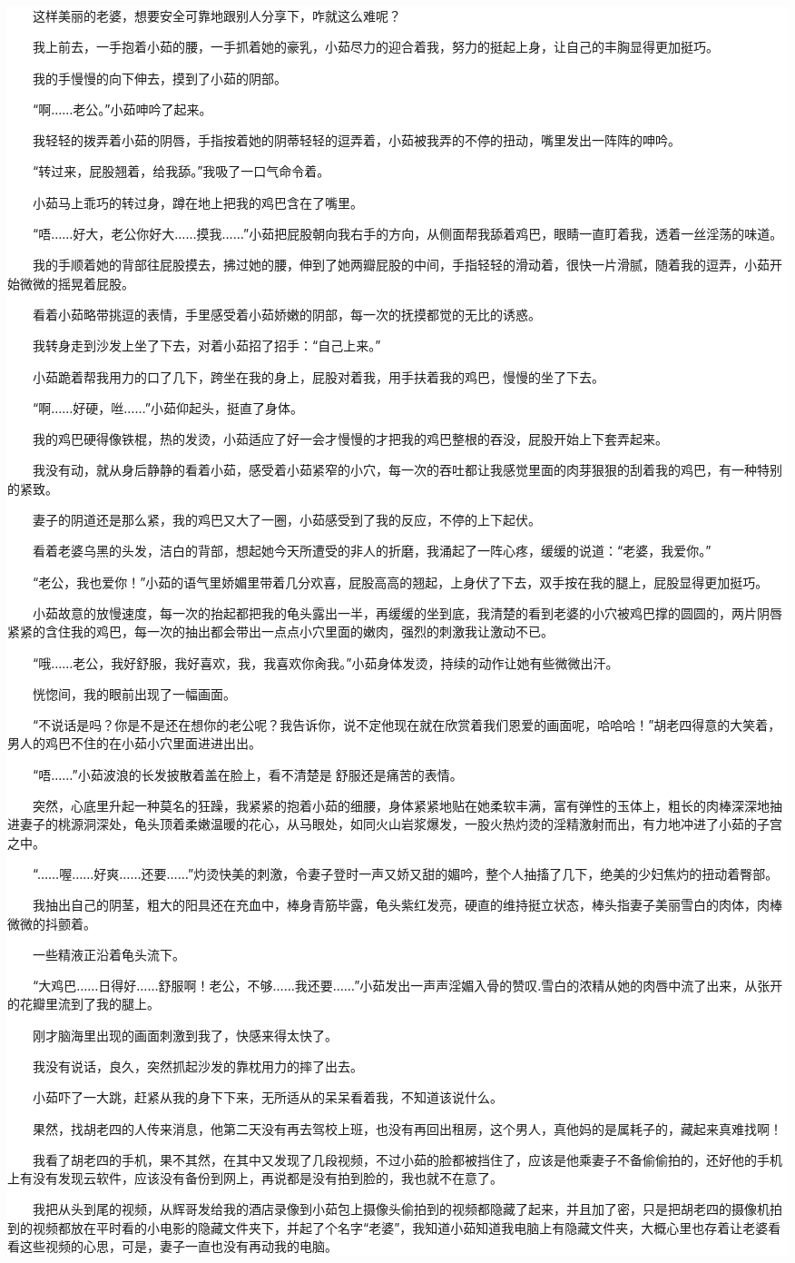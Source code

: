 　　这样美丽的老婆，想要安全可靠地跟别人分享下，咋就这么难呢？

　　我上前去，一手抱着小茹的腰，一手抓着她的豪乳，小茹尽力的迎合着我，努力的挺起上身，让自己的丰胸显得更加挺巧。

　　我的手慢慢的向下伸去，摸到了小茹的阴部。

　　“啊……老公。”小茹呻吟了起来。

　　我轻轻的拨弄着小茹的阴唇，手指按着她的阴蒂轻轻的逗弄着，小茹被我弄的不停的扭动，嘴里发出一阵阵的呻吟。

　　“转过来，屁股翘着，给我舔。”我吸了一口气命令着。

　　小茹马上乖巧的转过身，蹲在地上把我的鸡巴含在了嘴里。

　　“唔……好大，老公你好大……摸我……”小茹把屁股朝向我右手的方向，从侧面帮我舔着鸡巴，眼睛一直盯着我，透着一丝淫荡的味道。

　　我的手顺着她的背部往屁股摸去，拂过她的腰，伸到了她两瓣屁股的中间，手指轻轻的滑动着，很快一片滑腻，随着我的逗弄，小茹开始微微的摇晃着屁股。

　　看着小茹略带挑逗的表情，手里感受着小茹娇嫩的阴部，每一次的抚摸都觉的无比的诱惑。

　　我转身走到沙发上坐了下去，对着小茹招了招手：“自己上来。”

　　小茹跪着帮我用力的口了几下，跨坐在我的身上，屁股对着我，用手扶着我的鸡巴，慢慢的坐了下去。

　　“啊……好硬，咝……”小茹仰起头，挺直了身体。

　　我的鸡巴硬得像铁棍，热的发烫，小茹适应了好一会才慢慢的才把我的鸡巴整根的吞没，屁股开始上下套弄起来。

　　我没有动，就从身后静静的看着小茹，感受着小茹紧窄的小穴，每一次的吞吐都让我感觉里面的肉芽狠狠的刮着我的鸡巴，有一种特别的紧致。

　　妻子的阴道还是那么紧，我的鸡巴又大了一圈，小茹感受到了我的反应，不停的上下起伏。

　　看着老婆乌黑的头发，洁白的背部，想起她今天所遭受的非人的折磨，我涌起了一阵心疼，缓缓的说道：“老婆，我爱你。”

　　“老公，我也爱你！”小茹的语气里娇媚里带着几分欢喜，屁股高高的翘起，上身伏了下去，双手按在我的腿上，屁股显得更加挺巧。

　　小茹故意的放慢速度，每一次的抬起都把我的龟头露出一半，再缓缓的坐到底，我清楚的看到老婆的小穴被鸡巴撑的圆圆的，两片阴唇紧紧的含住我的鸡巴，每一次的抽出都会带出一点点小穴里面的嫩肉，强烈的刺激我让激动不已。

　　“哦……老公，我好舒服，我好喜欢，我，我喜欢你肏我。”小茹身体发烫，持续的动作让她有些微微出汗。

　　恍惚间，我的眼前出现了一幅画面。

　　“不说话是吗？你是不是还在想你的老公呢？我告诉你，说不定他现在就在欣赏着我们恩爱的画面呢，哈哈哈！”胡老四得意的大笑着，男人的鸡巴不住的在小茹小穴里面进进出出。

　　“唔……”小茹波浪的长发披散着盖在脸上，看不清楚是 舒服还是痛苦的表情。

　　突然，心底里升起一种莫名的狂躁，我紧紧的抱着小茹的细腰，身体紧紧地贴在她柔软丰满，富有弹性的玉体上，粗长的肉棒深深地抽进妻子的桃源洞深处，龟头顶着柔嫩温暖的花心，从马眼处，如同火山岩浆爆发，一股火热灼烫的淫精激射而出，有力地冲进了小茹的子宫之中。

　　“……喔……好爽……还要……”灼烫快美的刺激，令妻子登时一声又娇又甜的媚吟，整个人抽搐了几下，绝美的少妇焦灼的扭动着臀部。

　　我抽出自己的阴茎，粗大的阳具还在充血中，棒身青筋毕露，龟头紫红发亮，硬直的维持挺立状态，棒头指妻子美丽雪白的肉体，肉棒微微的抖颤着。

　　一些精液正沿着龟头流下。

　　“大鸡巴……日得好……舒服啊！老公，不够……我还要……”小茹发出一声声淫媚入骨的赞叹.雪白的浓精从她的肉唇中流了出来，从张开的花瓣里流到了我的腿上。

　　刚才脑海里出现的画面刺激到我了，快感来得太快了。

　　我没有说话，良久，突然抓起沙发的靠枕用力的摔了出去。

　　小茹吓了一大跳，赶紧从我的身下下来，无所适从的呆呆看着我，不知道该说什么。

　　果然，找胡老四的人传来消息，他第二天没有再去驾校上班，也没有再回出租房，这个男人，真他妈的是属耗子的，藏起来真难找啊！

　　我看了胡老四的手机，果不其然，在其中又发现了几段视频，不过小茹的脸都被挡住了，应该是他乘妻子不备偷偷拍的，还好他的手机上有没有发现云软件，应该没有备份到网上，再说都是没有拍到脸的，我也就不在意了。

　　我把从头到尾的视频，从辉哥发给我的酒店录像到小茹包上摄像头偷拍到的视频都隐藏了起来，并且加了密，只是把胡老四的摄像机拍到的视频都放在平时看的小电影的隐藏文件夹下，并起了个名字“老婆”，我知道小茹知道我电脑上有隐藏文件夹，大概心里也存着让老婆看看这些视频的心思，可是，妻子一直也没有再动我的电脑。
